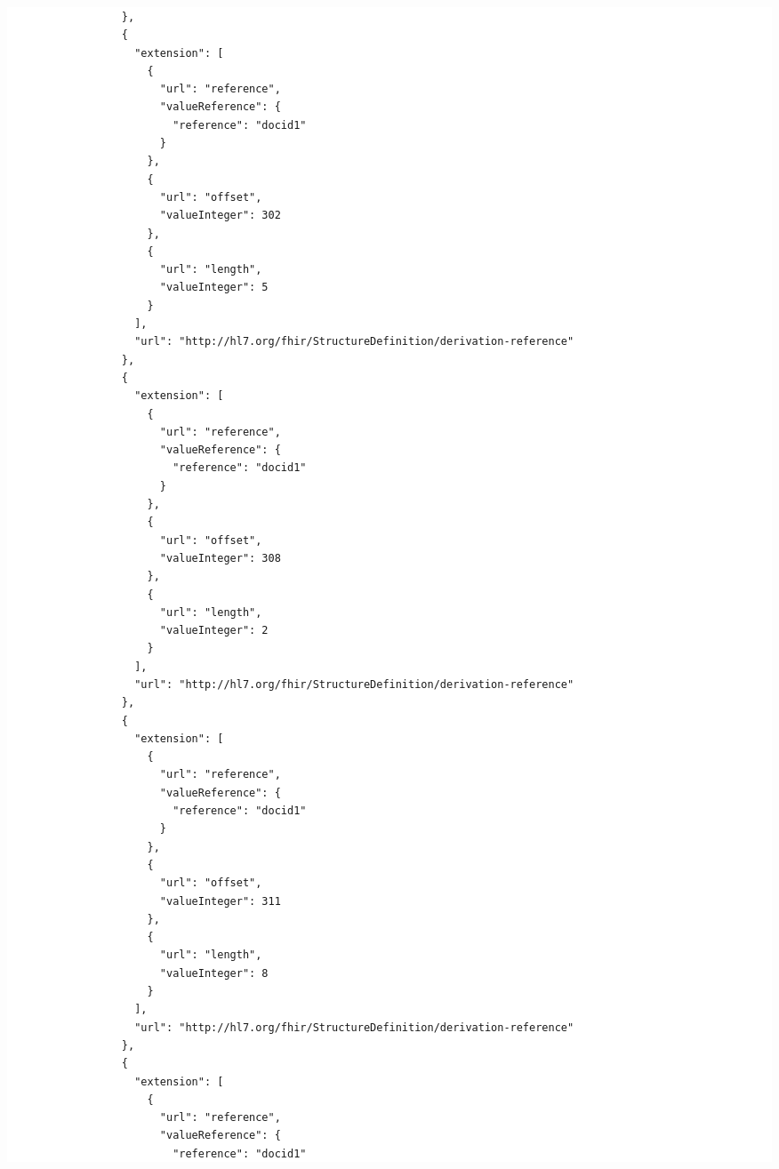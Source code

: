                       },
                      {
                        "extension": [
                          {
                            "url": "reference",
                            "valueReference": {
                              "reference": "docid1"
                            }
                          },
                          {
                            "url": "offset",
                            "valueInteger": 302
                          },
                          {
                            "url": "length",
                            "valueInteger": 5
                          }
                        ],
                        "url": "http://hl7.org/fhir/StructureDefinition/derivation-reference"
                      },
                      {
                        "extension": [
                          {
                            "url": "reference",
                            "valueReference": {
                              "reference": "docid1"
                            }
                          },
                          {
                            "url": "offset",
                            "valueInteger": 308
                          },
                          {
                            "url": "length",
                            "valueInteger": 2
                          }
                        ],
                        "url": "http://hl7.org/fhir/StructureDefinition/derivation-reference"
                      },
                      {
                        "extension": [
                          {
                            "url": "reference",
                            "valueReference": {
                              "reference": "docid1"
                            }
                          },
                          {
                            "url": "offset",
                            "valueInteger": 311
                          },
                          {
                            "url": "length",
                            "valueInteger": 8
                          }
                        ],
                        "url": "http://hl7.org/fhir/StructureDefinition/derivation-reference"
                      },
                      {
                        "extension": [
                          {
                            "url": "reference",
                            "valueReference": {
                              "reference": "docid1"